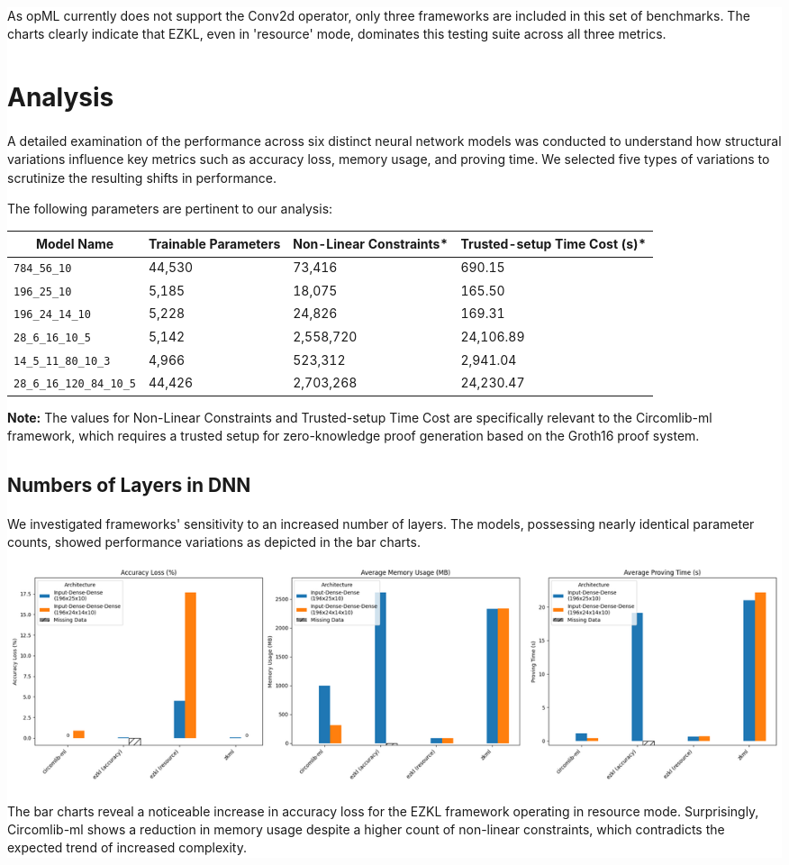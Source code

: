 As opML currently does not support the Conv2d operator, only three frameworks are included in this set of benchmarks. The charts clearly indicate that EZKL, even in 'resource' mode, dominates this testing suite across all three metrics.

# Analysis

A detailed examination of the performance across six distinct neural network models was conducted to understand how structural variations influence key metrics such as accuracy loss, memory usage, and proving time. We selected five types of variations to scrutinize the resulting shifts in performance.

The following parameters are pertinent to our analysis:

| Model Name        | Trainable Parameters | Non-Linear Constraints* | Trusted-setup Time Cost (s)* | 
|-------------------|----------------------|------------------------|---------------|
| `784_56_10`       | 44,530               | 73,416                 | 690.15        |
| `196_25_10`       | 5,185                | 18,075                 | 165.50        |
| `196_24_14_10`    | 5,228                | 24,826                 | 169.31        |
| `28_6_16_10_5`    | 5,142                | 2,558,720              | 24,106.89     |
| `14_5_11_80_10_3` | 4,966                | 523,312                | 2,941.04      |
| `28_6_16_120_84_10_5` | 44,426           | 2,703,268              | 24,230.47     |

**Note:** The values for Non-Linear Constraints and Trusted-setup Time Cost are specifically relevant to the Circomlib-ml framework, which requires a trusted setup for zero-knowledge proof generation based on the Groth16 proof system.


## Numbers of Layers in DNN
We investigated frameworks' sensitivity to an increased number of layers. The models, possessing nearly identical parameter counts, showed performance variations as depicted in the bar charts.

![](../benchmarks/bar_chart/num_layer-varying_dnn.png)

The bar charts reveal a noticeable increase in accuracy loss for the EZKL framework operating in resource mode. Surprisingly, Circomlib-ml shows a reduction in memory usage despite a higher count of non-linear constraints, which contradicts the expected trend of increased complexity.
